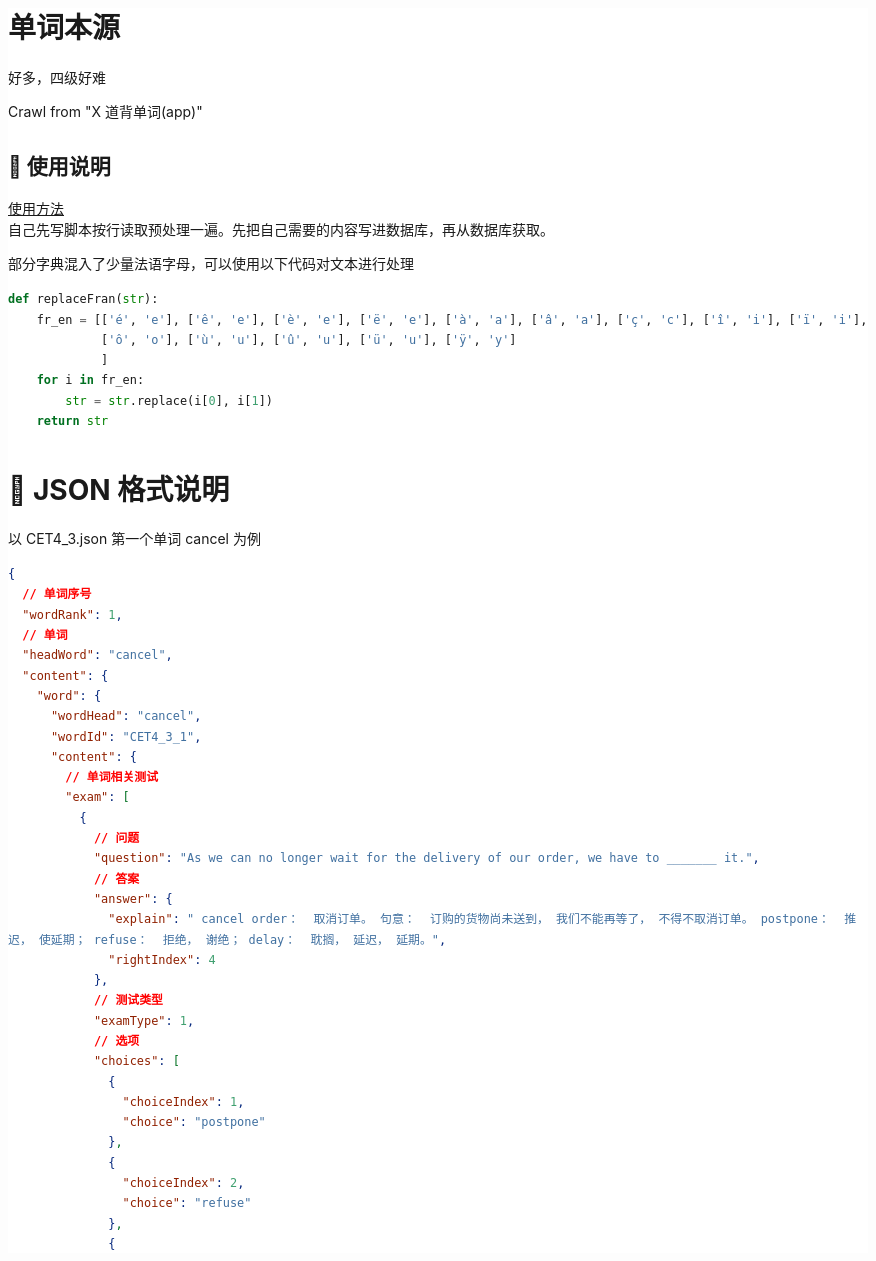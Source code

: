 # 单词本源

好多，四级好难

Crawl from "X 道背单词(app)"

## 📃 使用说明

[使用方法](https://github.com/kajweb/dict/wiki/使用方法)  
自己先写脚本按行读取预处理一遍。先把自己需要的内容写进数据库，再从数据库获取。

部分字典混入了少量法语字母，可以使用以下代码对文本进行处理

```py
def replaceFran(str):
    fr_en = [['é', 'e'], ['ê', 'e'], ['è', 'e'], ['ë', 'e'], ['à', 'a'], ['â', 'a'], ['ç', 'c'], ['î', 'i'], ['ï', 'i'],
             ['ô', 'o'], ['ù', 'u'], ['û', 'u'], ['ü', 'u'], ['ÿ', 'y']
             ]
    for i in fr_en:
        str = str.replace(i[0], i[1])
    return str
```

# 📕 JSON 格式说明

以 CET4_3.json 第一个单词 cancel 为例

```json
{
  // 单词序号
  "wordRank": 1,
  // 单词
  "headWord": "cancel",
  "content": {
    "word": {
      "wordHead": "cancel",
      "wordId": "CET4_3_1",
      "content": {
        // 单词相关测试
        "exam": [
          {
            // 问题
            "question": "As we can no longer wait for the delivery of our order, we have to _______ it.",
            // 答案
            "answer": {
              "explain": " cancel order：  取消订单。 句意：  订购的货物尚未送到， 我们不能再等了， 不得不取消订单。 postpone：  推迟， 使延期； refuse：  拒绝， 谢绝； delay：  耽搁， 延迟， 延期。",
              "rightIndex": 4
            },
            // 测试类型
            "examType": 1,
            // 选项
            "choices": [
              {
                "choiceIndex": 1,
                "choice": "postpone"
              },
              {
                "choiceIndex": 2,
                "choice": "refuse"
              },
              {
```